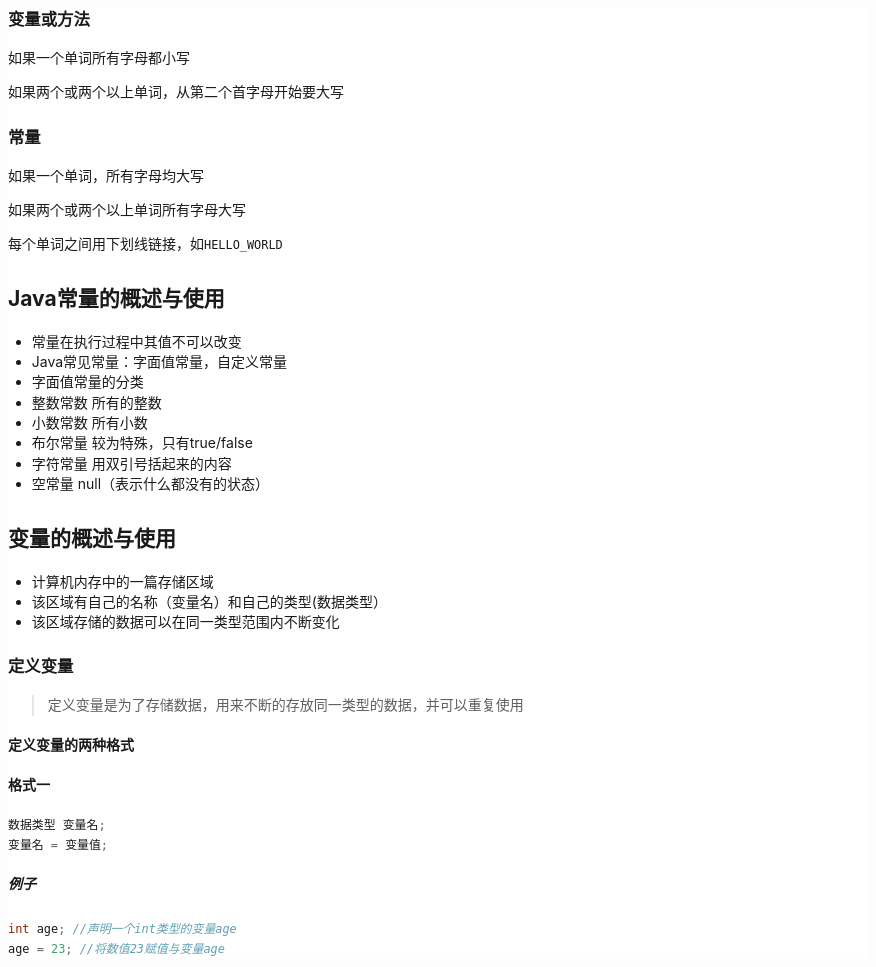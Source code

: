 ### 变量或方法

如果一个单词所有字母都小写

如果两个或两个以上单词，从第二个首字母开始要大写

### 常量

如果一个单词，所有字母均大写

如果两个或两个以上单词所有字母大写

每个单词之间用下划线链接，如`HELLO_WORLD`

 

## Java常量的概述与使用

- 常量在执行过程中其值不可以改变
- Java常见常量：字面值常量，自定义常量
- 字面值常量的分类
- 整数常数 所有的整数
- 小数常数 所有小数
- 布尔常量 较为特殊，只有true/false
- 字符常量 用双引号括起来的内容
- 空常量 null（表示什么都没有的状态）

 

## 变量的概述与使用

- 计算机内存中的一篇存储区域
- 该区域有自己的名称（变量名）和自己的类型(数据类型）
- 该区域存储的数据可以在同一类型范围内不断变化

 

### 定义变量

> 定义变量是为了存储数据，用来不断的存放同一类型的数据，并可以重复使用

#### 定义变量的两种格式

#### 格式一

```java
数据类型 变量名;
变量名 = 变量值;
```

##### 例子

```java
int age; //声明一个int类型的变量age
age = 23; //将数值23赋值与变量age
```
